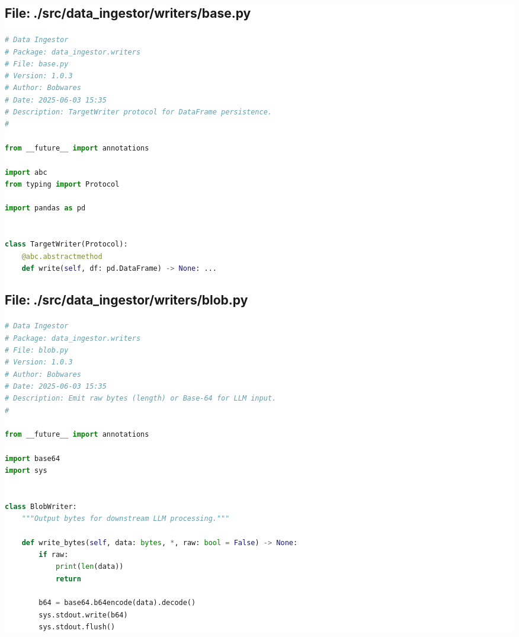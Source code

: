 ## File: ./src/data_ingestor/writers/base.py
```python
# Data Ingestor
# Package: data_ingestor.writers
# File: base.py
# Version: 1.0.3
# Author: Bobwares
# Date: 2025-06-03 15:35
# Description: TargetWriter protocol for DataFrame persistence.
#

from __future__ import annotations

import abc
from typing import Protocol

import pandas as pd


class TargetWriter(Protocol):
    @abc.abstractmethod
    def write(self, df: pd.DataFrame) -> None: ...
```

## File: ./src/data_ingestor/writers/blob.py
```python
# Data Ingestor
# Package: data_ingestor.writers
# File: blob.py
# Version: 1.0.3
# Author: Bobwares
# Date: 2025-06-03 15:35
# Description: Emit raw bytes (length) or Base‑64 for LLM input.
#

from __future__ import annotations

import base64
import sys


class BlobWriter:
    """Output bytes for downstream LLM processing."""

    def write_bytes(self, data: bytes, *, raw: bool = False) -> None:
        if raw:
            print(len(data))
            return

        b64 = base64.b64encode(data).decode()
        sys.stdout.write(b64)
        sys.stdout.flush()
```
